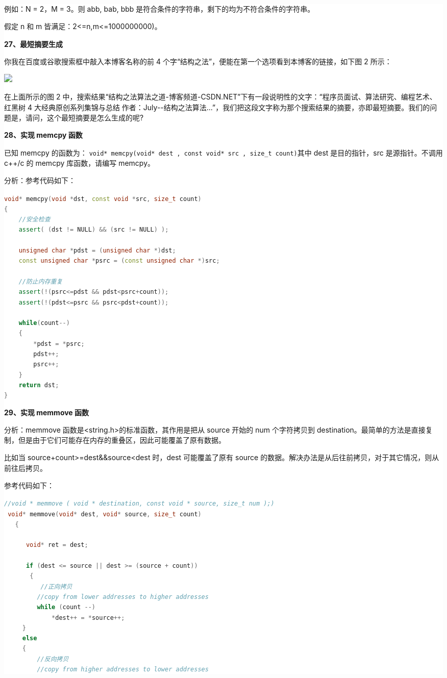 例如：N = 2，M = 3。则 abb, bab, bbb 是符合条件的字符串，剩下的均为不符合条件的字符串。

假定 n 和 m 皆满足：2<=n,m<=1000000000)。

**27、最短摘要生成**

你我在百度或谷歌搜索框中敲入本博客名称的前 4 个字“结构之法”，便能在第一个选项看到本博客的链接，如下图 2 所示：

![](https://ngte-superbed.oss-cn-beijing.aliyuncs.com/book/The-Art-Of-Programming/images/21~22/22.1.gif)

在上面所示的图 2 中，搜索结果“结构之法算法之道-博客频道-CSDN.NET”下有一段说明性的文字：“程序员面试、算法研究、编程艺术、红黑树 4 大经典原创系列集锦与总结 作者：July--结构之法算法...”，我们把这段文字称为那个搜索结果的摘要，亦即最短摘要。我们的问题是，请问，这个最短摘要是怎么生成的呢?

**28、实现 memcpy 函数**

已知 memcpy 的函数为： `void* memcpy(void* dest , const void* src , size_t count)`其中 dest 是目的指针，src 是源指针。不调用 c++/c 的 memcpy 库函数，请编写 memcpy。

分析：参考代码如下：

```cpp
void* memcpy(void *dst, const void *src, size_t count)
{
    //安全检查
    assert( (dst != NULL) && (src != NULL) );

    unsigned char *pdst = (unsigned char *)dst;
    const unsigned char *psrc = (const unsigned char *)src;

    //防止内存重复
    assert(!(psrc<=pdst && pdst<psrc+count));
    assert(!(pdst<=psrc && psrc<pdst+count));

    while(count--)
    {
        *pdst = *psrc;
        pdst++;
        psrc++;
    }
    return dst;
}
```

**29、实现 memmove 函数**

分析：memmove 函数是<string.h>的标准函数，其作用是把从 source 开始的 num 个字符拷贝到 destination。最简单的方法是直接复制，但是由于它们可能存在内存的重叠区，因此可能覆盖了原有数据。

比如当 source+count>=dest&&source<dest 时，dest 可能覆盖了原有 source 的数据。解决办法是从后往前拷贝，对于其它情况，则从前往后拷贝。

参考代码如下：

```cpp
//void * memmove ( void * destination, const void * source, size_t num );)
 void* memmove(void* dest, void* source, size_t count)
   {

      void* ret = dest;

      if (dest <= source || dest >= (source + count))
       {
          //正向拷贝
         //copy from lower addresses to higher addresses
         while (count --)
             *dest++ = *source++;
     }
     else
     {
         //反向拷贝
         //copy from higher addresses to lower addresses
```